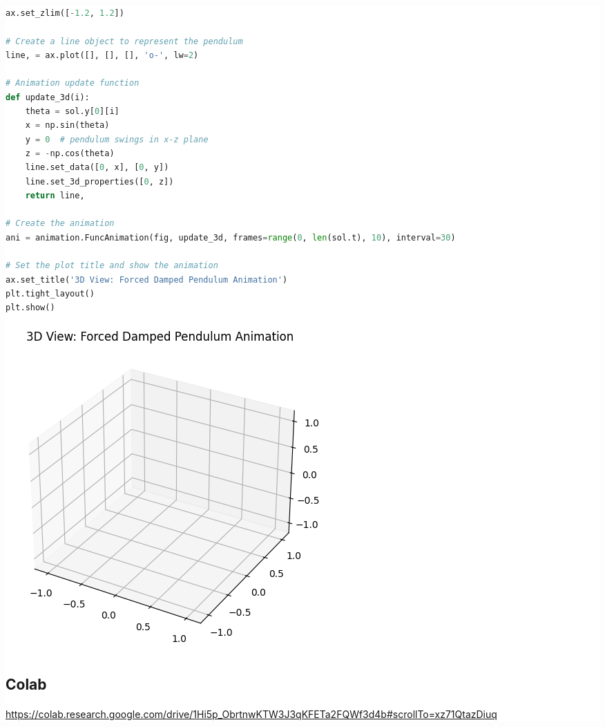 ```python
ax.set_zlim([-1.2, 1.2])

# Create a line object to represent the pendulum
line, = ax.plot([], [], [], 'o-', lw=2)

# Animation update function
def update_3d(i):
    theta = sol.y[0][i]
    x = np.sin(theta)
    y = 0  # pendulum swings in x-z plane
    z = -np.cos(theta)
    line.set_data([0, x], [0, y])
    line.set_3d_properties([0, z])
    return line,

# Create the animation
ani = animation.FuncAnimation(fig, update_3d, frames=range(0, len(sol.t), 10), interval=30)

# Set the plot title and show the animation
ax.set_title('3D View: Forced Damped Pendulum Animation')
plt.tight_layout()
plt.show()
```
![alt text](image-19.png)
## Colab
https://colab.research.google.com/drive/1Hi5p_ObrtnwKTW3J3qKFETa2FQWf3d4b#scrollTo=xz71QtazDiuq

